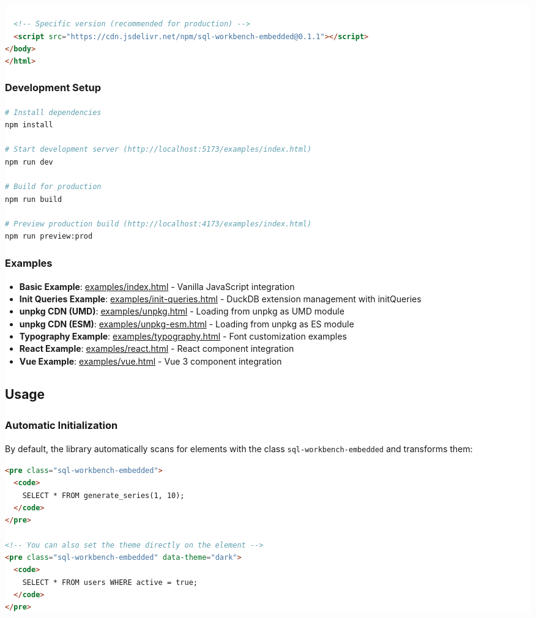 ```html

  <!-- Specific version (recommended for production) -->
  <script src="https://cdn.jsdelivr.net/npm/sql-workbench-embedded@0.1.1"></script>
</body>
</html>
```

### Development Setup

```bash
# Install dependencies
npm install

# Start development server (http://localhost:5173/examples/index.html)
npm run dev

# Build for production
npm run build

# Preview production build (http://localhost:4173/examples/index.html)
npm run preview:prod
```

### Examples

- **Basic Example**: [examples/index.html](examples/index.html) - Vanilla JavaScript integration
- **Init Queries Example**: [examples/init-queries.html](examples/init-queries.html) - DuckDB extension management with initQueries
- **unpkg CDN (UMD)**: [examples/unpkg.html](examples/unpkg.html) - Loading from unpkg as UMD module
- **unpkg CDN (ESM)**: [examples/unpkg-esm.html](examples/unpkg-esm.html) - Loading from unpkg as ES module
- **Typography Example**: [examples/typography.html](examples/typography.html) - Font customization examples
- **React Example**: [examples/react.html](examples/react.html) - React component integration
- **Vue Example**: [examples/vue.html](examples/vue.html) - Vue 3 component integration

## Usage

### Automatic Initialization

By default, the library automatically scans for elements with the class `sql-workbench-embedded` and transforms them:

```html
<pre class="sql-workbench-embedded">
  <code>
    SELECT * FROM generate_series(1, 10);
  </code>
</pre>

<!-- You can also set the theme directly on the element -->
<pre class="sql-workbench-embedded" data-theme="dark">
  <code>
    SELECT * FROM users WHERE active = true;
  </code>
</pre>
```
